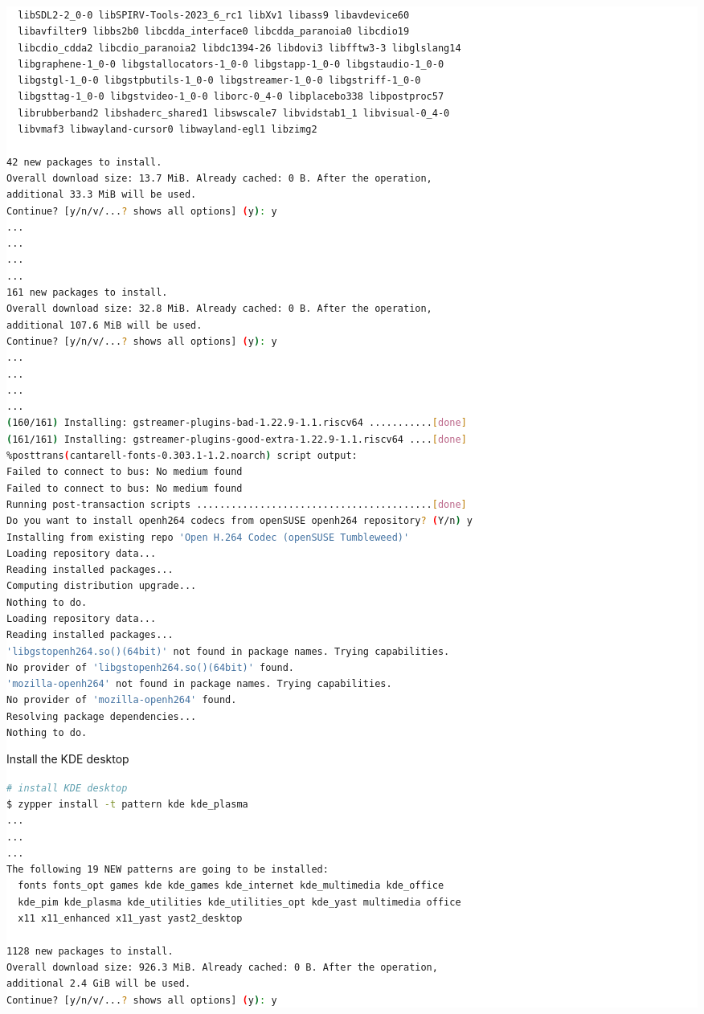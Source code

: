 ```bash
  libSDL2-2_0-0 libSPIRV-Tools-2023_6_rc1 libXv1 libass9 libavdevice60
  libavfilter9 libbs2b0 libcdda_interface0 libcdda_paranoia0 libcdio19
  libcdio_cdda2 libcdio_paranoia2 libdc1394-26 libdovi3 libfftw3-3 libglslang14
  libgraphene-1_0-0 libgstallocators-1_0-0 libgstapp-1_0-0 libgstaudio-1_0-0
  libgstgl-1_0-0 libgstpbutils-1_0-0 libgstreamer-1_0-0 libgstriff-1_0-0
  libgsttag-1_0-0 libgstvideo-1_0-0 liborc-0_4-0 libplacebo338 libpostproc57
  librubberband2 libshaderc_shared1 libswscale7 libvidstab1_1 libvisual-0_4-0
  libvmaf3 libwayland-cursor0 libwayland-egl1 libzimg2

42 new packages to install.
Overall download size: 13.7 MiB. Already cached: 0 B. After the operation,
additional 33.3 MiB will be used.
Continue? [y/n/v/...? shows all options] (y): y
...
...
...
...
161 new packages to install.
Overall download size: 32.8 MiB. Already cached: 0 B. After the operation,
additional 107.6 MiB will be used.
Continue? [y/n/v/...? shows all options] (y): y
...
...
...
...
(160/161) Installing: gstreamer-plugins-bad-1.22.9-1.1.riscv64 ...........[done]
(161/161) Installing: gstreamer-plugins-good-extra-1.22.9-1.1.riscv64 ....[done]
%posttrans(cantarell-fonts-0.303.1-1.2.noarch) script output:
Failed to connect to bus: No medium found
Failed to connect to bus: No medium found
Running post-transaction scripts .........................................[done]
Do you want to install openh264 codecs from openSUSE openh264 repository? (Y/n) y
Installing from existing repo 'Open H.264 Codec (openSUSE Tumbleweed)'
Loading repository data...
Reading installed packages...
Computing distribution upgrade...
Nothing to do.
Loading repository data...
Reading installed packages...
'libgstopenh264.so()(64bit)' not found in package names. Trying capabilities.
No provider of 'libgstopenh264.so()(64bit)' found.
'mozilla-openh264' not found in package names. Trying capabilities.
No provider of 'mozilla-openh264' found.
Resolving package dependencies...
Nothing to do.
```

Install the KDE desktop

```bash
# install KDE desktop
$ zypper install -t pattern kde kde_plasma
...
...
...
The following 19 NEW patterns are going to be installed:
  fonts fonts_opt games kde kde_games kde_internet kde_multimedia kde_office
  kde_pim kde_plasma kde_utilities kde_utilities_opt kde_yast multimedia office
  x11 x11_enhanced x11_yast yast2_desktop

1128 new packages to install.
Overall download size: 926.3 MiB. Already cached: 0 B. After the operation,
additional 2.4 GiB will be used.
Continue? [y/n/v/...? shows all options] (y): y
```